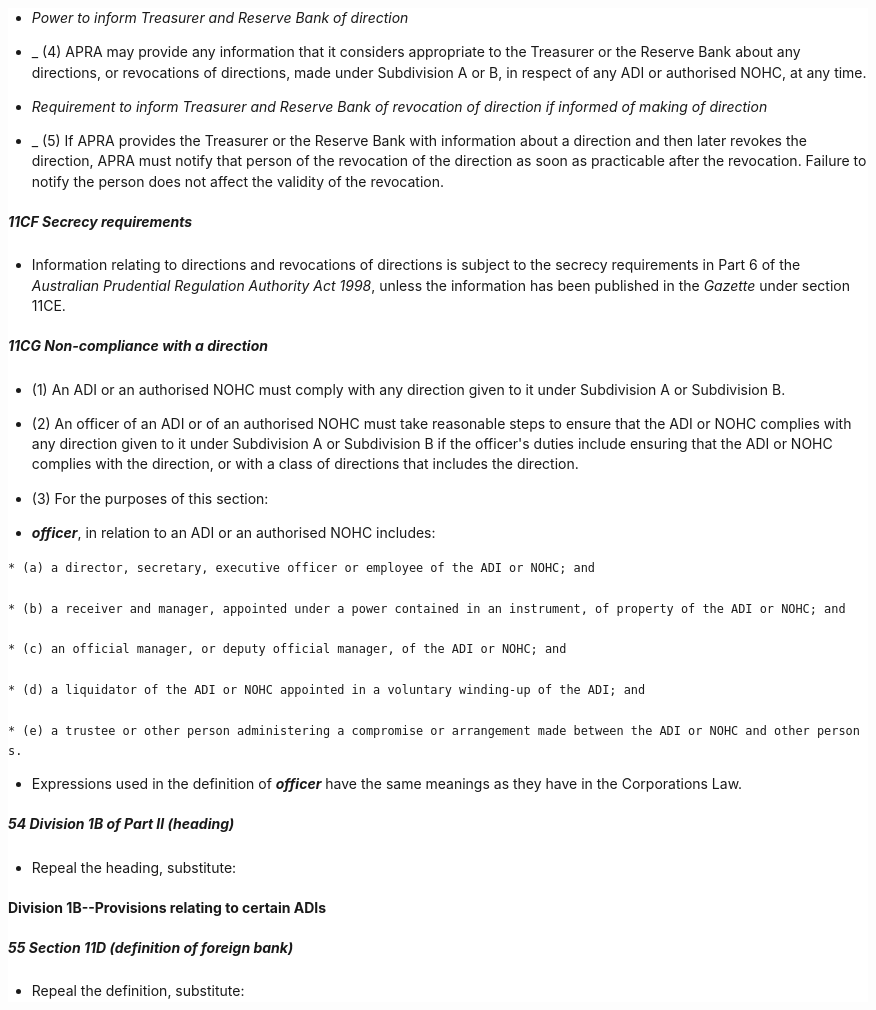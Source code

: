    * _Power to inform Treasurer and Reserve Bank of direction_

   * _	(4)	APRA may provide any information that it considers appropriate to the Treasurer or the Reserve Bank about any directions, or revocations of directions, made under Subdivision A or B, in respect of any ADI or authorised NOHC, at any time.

   * _Requirement to inform Treasurer and Reserve Bank of revocation of direction if informed of making of direction_

   * _	(5)	If APRA provides the Treasurer or the Reserve Bank with information about a direction and then later revokes the direction, APRA must notify that person of the revocation of the direction as soon as practicable after the revocation. Failure to notify the person does not affect the validity of the revocation.

##### 11CF  Secrecy requirements

   * Information relating to directions and revocations of directions is subject to the secrecy requirements in Part 6 of the _Australian Prudential Regulation Authority Act 1998_, unless the information has been published in the _Gazette_ under section 11CE.

##### 11CG  Non-compliance with a direction

   * (1) An ADI or an authorised NOHC must comply with any direction given to it under Subdivision A or Subdivision B.

   * (2) An officer of an ADI or of an authorised NOHC must take reasonable steps to ensure that the ADI or NOHC complies with any direction given to it under Subdivision A or Subdivision B if the officer's duties include ensuring that the ADI or NOHC complies with the direction, or with a class of directions that includes the direction.

   * (3) For the purposes of this section:

   * **_officer_**, in relation to an ADI or an authorised NOHC includes:

    * (a) a director, secretary, executive officer or employee of the ADI or NOHC; and

    * (b) a receiver and manager, appointed under a power contained in an instrument, of property of the ADI or NOHC; and

    * (c) an official manager, or deputy official manager, of the ADI or NOHC; and

    * (d) a liquidator of the ADI or NOHC appointed in a voluntary winding-up of the ADI; and

    * (e) a trustee or other person administering a compromise or arrangement made between the ADI or NOHC and other persons.

   * Expressions used in the definition of **_officer_** have the same meanings as they have in the Corporations Law.

##### 54  Division 1B of Part II (heading)

  * Repeal the heading, substitute:

#### Division 1B--Provisions relating to certain ADIs

##### 55  Section 11D (definition of foreign bank)

  * Repeal the definition, substitute:
